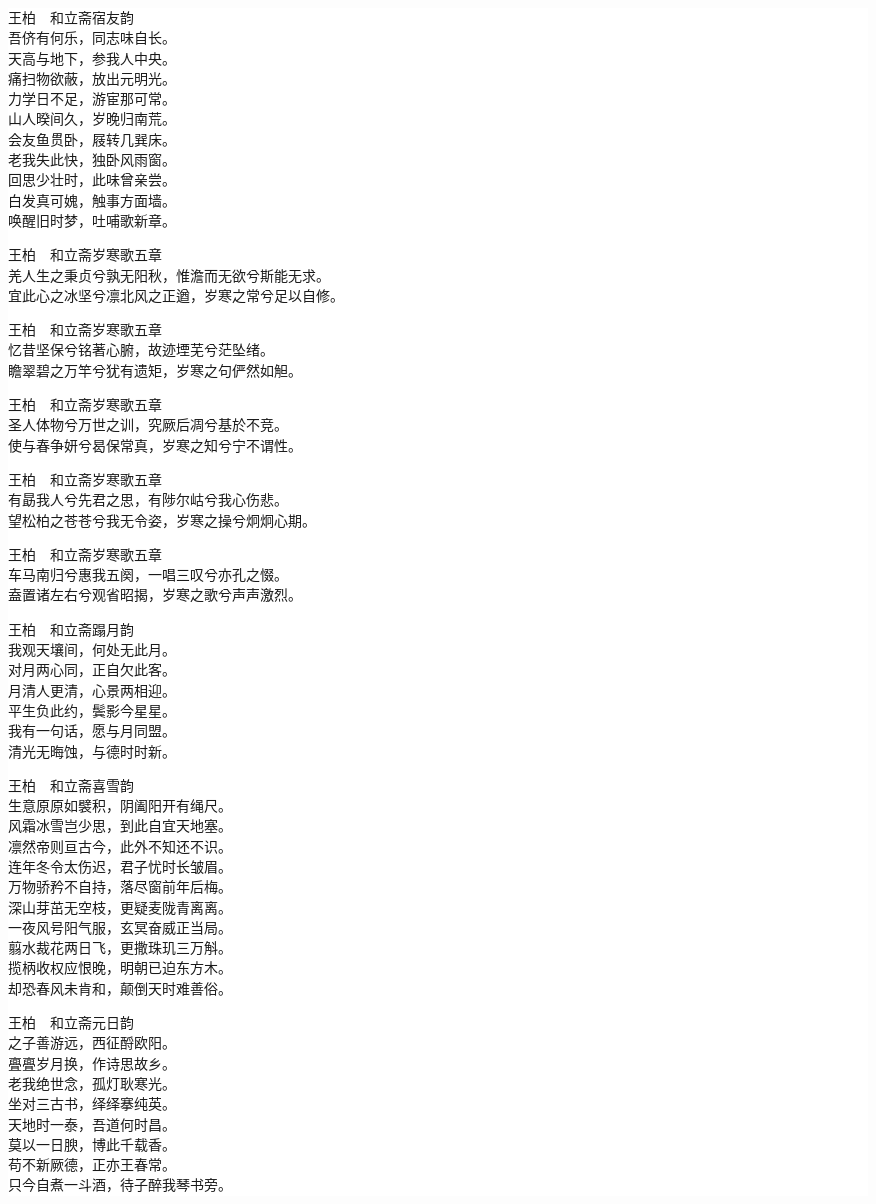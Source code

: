 王柏　和立斋宿友韵  
吾侪有何乐，同志味自长。  
天高与地下，参我人中央。  
痛扫物欲蔽，放出元明光。  
力学日不足，游宦那可常。  
山人暌间久，岁晚归南荒。  
会友鱼贯卧，屐转几巽床。  
老我失此快，独卧风雨窗。  
回思少壮时，此味曾亲尝。  
白发真可媿，触事方面墙。  
唤醒旧时梦，吐哺歌新章。  

王柏　和立斋岁寒歌五章  
羌人生之秉贞兮孰无阳秋，惟澹而无欲兮斯能无求。  
宜此心之冰坚兮凛北风之正遒，岁寒之常兮足以自修。  

王柏　和立斋岁寒歌五章  
忆昔坚保兮铭著心腑，故迹堙芜兮茫坠绪。  
瞻翠碧之万竿兮犹有遗矩，岁寒之句俨然如觛。  

王柏　和立斋岁寒歌五章  
圣人体物兮万世之训，究厥后凋兮基於不竞。  
使与春争妍兮曷保常真，岁寒之知兮宁不谓性。  

王柏　和立斋岁寒歌五章  
有勗我人兮先君之思，有陟尔岵兮我心伤悲。  
望松柏之苍苍兮我无令姿，岁寒之操兮炯炯心期。  

王柏　和立斋岁寒歌五章  
车马南归兮惠我五阕，一唱三叹兮亦孔之惙。  
盍置诸左右兮观省昭揭，岁寒之歌兮声声激烈。  

王柏　和立斋蹋月韵  
我观天壤间，何处无此月。  
对月两心同，正自欠此客。  
月清人更清，心景两相迎。  
平生负此约，鬓影今星星。  
我有一句话，愿与月同盟。  
清光无晦蚀，与德时时新。  

王柏　和立斋喜雪韵  
生意原原如襞积，阴阖阳开有绳尺。  
风霜冰雪岂少思，到此自宜天地塞。  
凛然帝则亘古今，此外不知还不识。  
连年冬令太伤迟，君子忧时长皱眉。  
万物骄矜不自持，落尽窗前年后梅。  
深山芽茁无空枝，更疑麦陇青离离。  
一夜风号阳气服，玄冥奋威正当局。  
翦水裁花两日飞，更撒珠玑三万斛。  
揽柄收权应恨晚，明朝已迫东方木。  
却恐春风未肯和，颠倒天时难善俗。  

王柏　和立斋元日韵  
之子善游远，西征酹欧阳。  
亹亹岁月换，作诗思故乡。  
老我绝世念，孤灯耿寒光。  
坐对三古书，绎绎搴纯英。  
天地时一泰，吾道何时昌。  
莫以一日腴，博此千载香。  
苟不新厥德，正亦王春常。  
只今自煮一斗酒，待子醉我琴书旁。  
